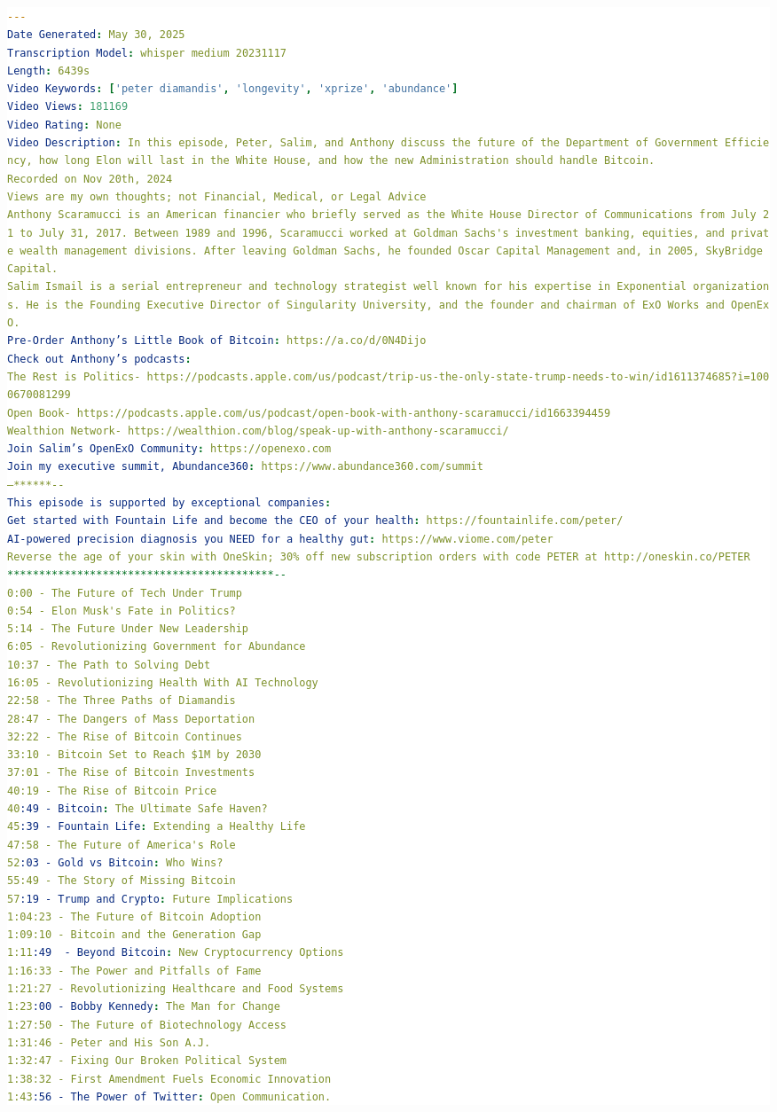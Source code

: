 ```yaml
---
Date Generated: May 30, 2025
Transcription Model: whisper medium 20231117
Length: 6439s
Video Keywords: ['peter diamandis', 'longevity', 'xprize', 'abundance']
Video Views: 181169
Video Rating: None
Video Description: In this episode, Peter, Salim, and Anthony discuss the future of the Department of Government Efficiency, how long Elon will last in the White House, and how the new Administration should handle Bitcoin. 
Recorded on Nov 20th, 2024
Views are my own thoughts; not Financial, Medical, or Legal Advice
Anthony Scaramucci is an American financier who briefly served as the White House Director of Communications from July 21 to July 31, 2017. Between 1989 and 1996, Scaramucci worked at Goldman Sachs's investment banking, equities, and private wealth management divisions. After leaving Goldman Sachs, he founded Oscar Capital Management and, in 2005, SkyBridge Capital.
Salim Ismail is a serial entrepreneur and technology strategist well known for his expertise in Exponential organizations. He is the Founding Executive Director of Singularity University, and the founder and chairman of ExO Works and OpenExO. 
Pre-Order Anthony’s Little Book of Bitcoin: https://a.co/d/0N4Dijo 
Check out Anthony’s podcasts: 
The Rest is Politics- https://podcasts.apple.com/us/podcast/trip-us-the-only-state-trump-needs-to-win/id1611374685?i=1000670081299 
Open Book- https://podcasts.apple.com/us/podcast/open-book-with-anthony-scaramucci/id1663394459 
Wealthion Network- https://wealthion.com/blog/speak-up-with-anthony-scaramucci/ 
Join Salim’s OpenExO Community: https://openexo.com 
Join my executive summit, Abundance360: https://www.abundance360.com/summit 
—******--
This episode is supported by exceptional companies:
Get started with Fountain Life and become the CEO of your health: https://fountainlife.com/peter/
AI-powered precision diagnosis you NEED for a healthy gut: https://www.viome.com/peter 
Reverse the age of your skin with OneSkin; 30% off new subscription orders with code PETER at http://oneskin.co/PETER 
******************************************--
0:00 - The Future of Tech Under Trump
0:54 - Elon Musk's Fate in Politics?
5:14 - The Future Under New Leadership
6:05 - Revolutionizing Government for Abundance
10:37 - The Path to Solving Debt
16:05 - Revolutionizing Health With AI Technology
22:58 - The Three Paths of Diamandis
28:47 - The Dangers of Mass Deportation
32:22 - The Rise of Bitcoin Continues
33:10 - Bitcoin Set to Reach $1M by 2030
37:01 - The Rise of Bitcoin Investments
40:19 - The Rise of Bitcoin Price
40:49 - Bitcoin: The Ultimate Safe Haven?
45:39 - Fountain Life: Extending a Healthy Life
47:58 - The Future of America's Role
52:03 - Gold vs Bitcoin: Who Wins?
55:49 - The Story of Missing Bitcoin
57:19 - Trump and Crypto: Future Implications
1:04:23 - The Future of Bitcoin Adoption
1:09:10 - Bitcoin and the Generation Gap
1:11:49  - Beyond Bitcoin: New Cryptocurrency Options
1:16:33 - The Power and Pitfalls of Fame
1:21:27 - Revolutionizing Healthcare and Food Systems
1:23:00 - Bobby Kennedy: The Man for Change
1:27:50 - The Future of Biotechnology Access
1:31:46 - Peter and His Son A.J.
1:32:47 - Fixing Our Broken Political System
1:38:32 - First Amendment Fuels Economic Innovation
1:43:56 - The Power of Twitter: Open Communication.
```